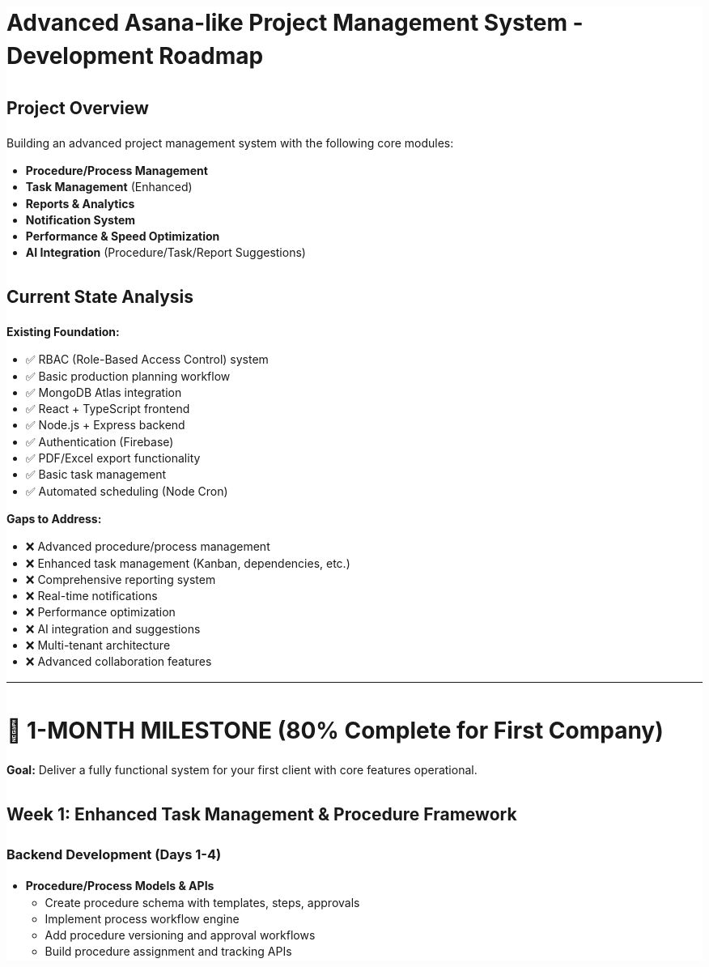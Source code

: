 # Advanced Asana-like Project Management System - Development Roadmap

## Project Overview

Building an advanced project management system with the following core modules:
- **Procedure/Process Management**
- **Task Management** (Enhanced)
- **Reports & Analytics**
- **Notification System**
- **Performance & Speed Optimization**
- **AI Integration** (Procedure/Task/Report Suggestions)

## Current State Analysis

**Existing Foundation:**
- ✅ RBAC (Role-Based Access Control) system
- ✅ Basic production planning workflow
- ✅ MongoDB Atlas integration
- ✅ React + TypeScript frontend
- ✅ Node.js + Express backend
- ✅ Authentication (Firebase)
- ✅ PDF/Excel export functionality
- ✅ Basic task management
- ✅ Automated scheduling (Node Cron)

**Gaps to Address:**
- ❌ Advanced procedure/process management
- ❌ Enhanced task management (Kanban, dependencies, etc.)
- ❌ Comprehensive reporting system
- ❌ Real-time notifications
- ❌ Performance optimization
- ❌ AI integration and suggestions
- ❌ Multi-tenant architecture
- ❌ Advanced collaboration features

---

# 🎯 1-MONTH MILESTONE (80% Complete for First Company)

**Goal:** Deliver a fully functional system for your first client with core features operational.

## Week 1: Enhanced Task Management & Procedure Framework

### Backend Development (Days 1-4)
- **Procedure/Process Models & APIs**
  - Create procedure schema with templates, steps, approvals
  - Implement process workflow engine
  - Add procedure versioning and approval workflows
  - Build procedure assignment and tracking APIs
